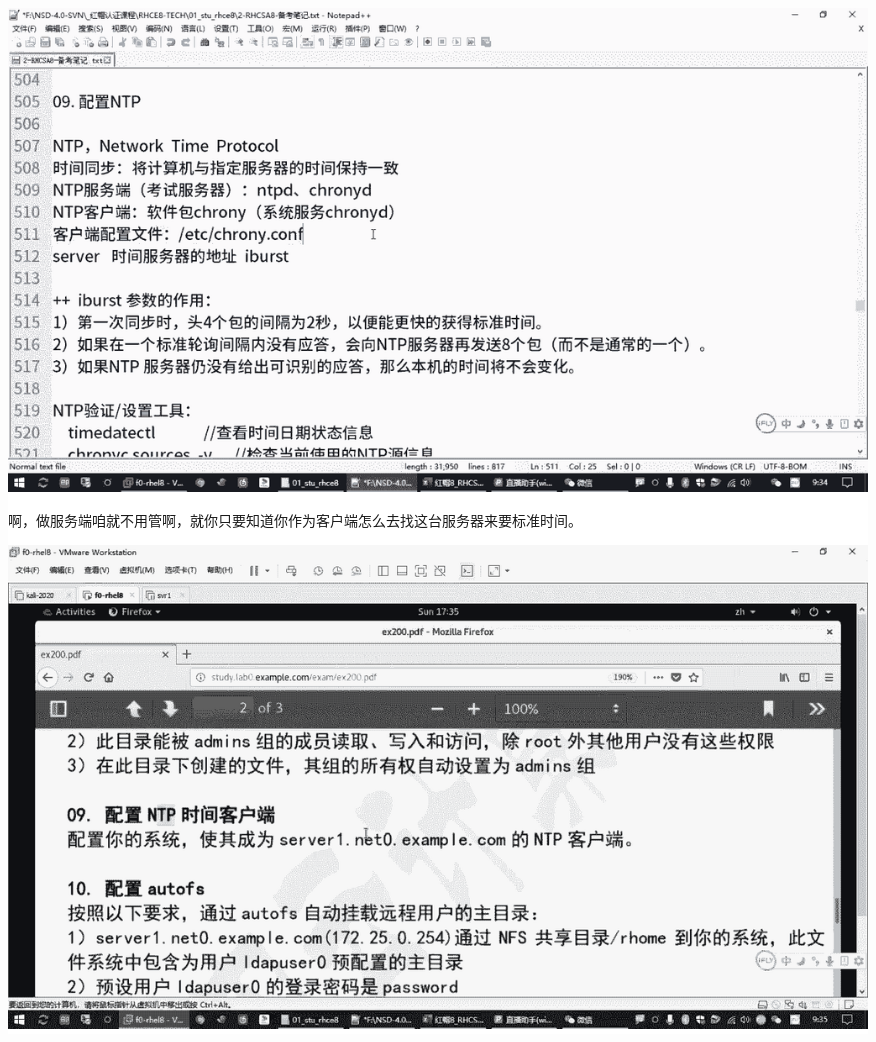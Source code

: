 ![](img/285e42451315adf6064b1fca83090abd_15.png)

啊，做服务端咱就不用管啊，就你只要知道你作为客户端怎么去找这台服务器来要标准时间。

![](img/285e42451315adf6064b1fca83090abd_17.png)
